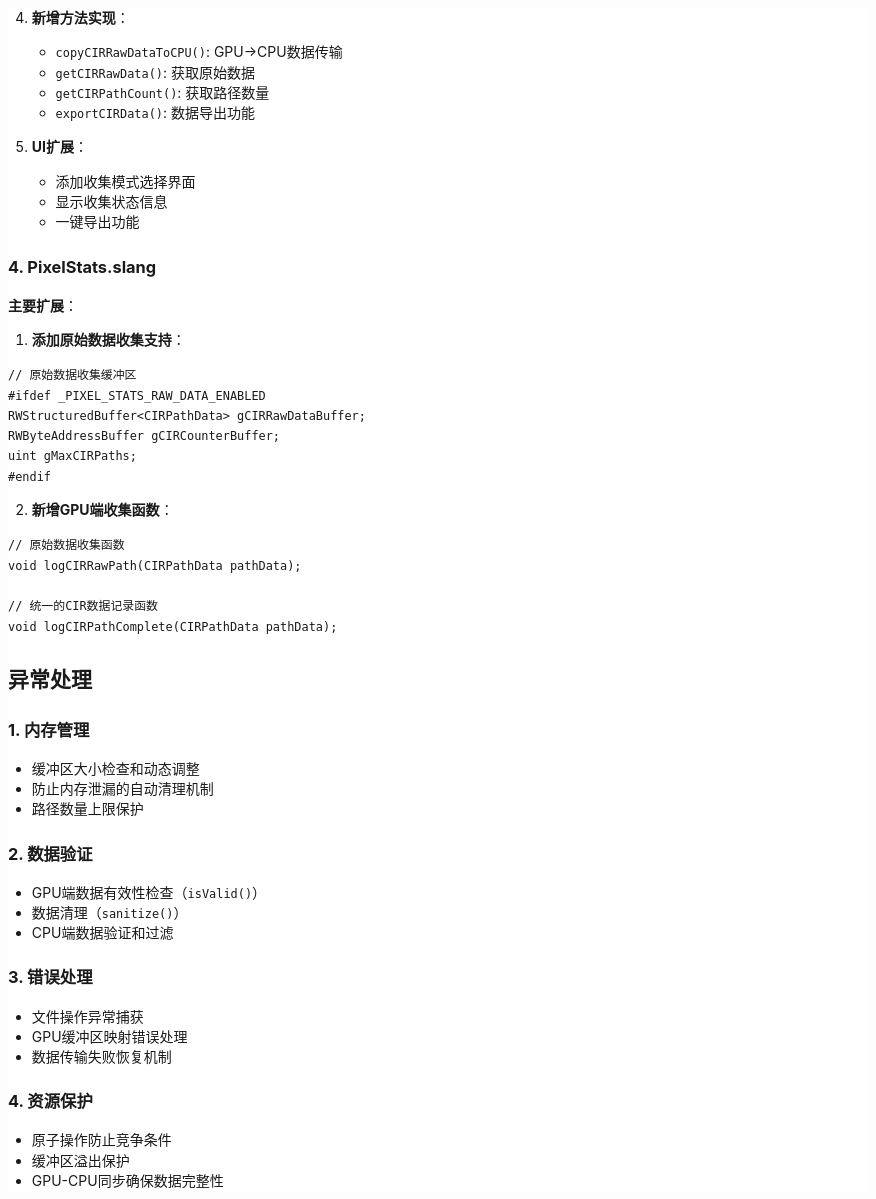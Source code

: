 4. **新增方法实现**：
   - `copyCIRRawDataToCPU()`: GPU→CPU数据传输
   - `getCIRRawData()`: 获取原始数据
   - `getCIRPathCount()`: 获取路径数量
   - `exportCIRData()`: 数据导出功能

5. **UI扩展**：
   - 添加收集模式选择界面
   - 显示收集状态信息
   - 一键导出功能

### 4. PixelStats.slang

**主要扩展**：

1. **添加原始数据收集支持**：
```slang
// 原始数据收集缓冲区
#ifdef _PIXEL_STATS_RAW_DATA_ENABLED
RWStructuredBuffer<CIRPathData> gCIRRawDataBuffer;
RWByteAddressBuffer gCIRCounterBuffer;
uint gMaxCIRPaths;
#endif
```

2. **新增GPU端收集函数**：
```slang
// 原始数据收集函数
void logCIRRawPath(CIRPathData pathData);

// 统一的CIR数据记录函数
void logCIRPathComplete(CIRPathData pathData);
```

## 异常处理

### 1. 内存管理
- 缓冲区大小检查和动态调整
- 防止内存泄漏的自动清理机制
- 路径数量上限保护

### 2. 数据验证
- GPU端数据有效性检查（`isValid()`）
- 数据清理（`sanitize()`）
- CPU端数据验证和过滤

### 3. 错误处理
- 文件操作异常捕获
- GPU缓冲区映射错误处理
- 数据传输失败恢复机制

### 4. 资源保护
- 原子操作防止竞争条件
- 缓冲区溢出保护
- GPU-CPU同步确保数据完整性
